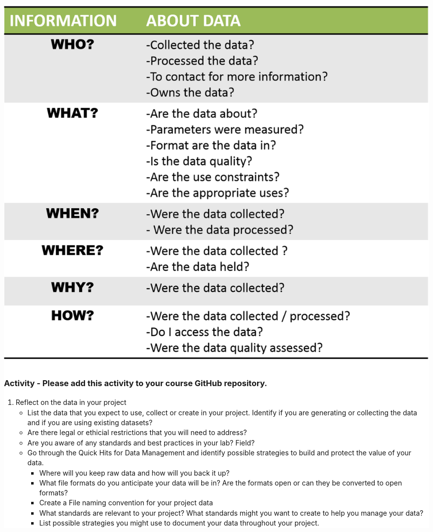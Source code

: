 ![Questions](Data_Questions.png)


### Activity - Please add this activity to your course GitHub repository.

1. Reflect on the data in your project 
    - List the data that you expect to use, collect or create in your project. Identify if you are generating or collecting the data and if you are using existing datasets? 
    - Are there legal or ethicial restrictions that you will need to address?
    - Are you aware of any standards and best practices in your lab?  Field?
    - Go through the Quick Hits for Data Management and identify possible strategies to build and protect the value of your data.  
      - Where will you keep raw data and how will you back it up?
      - What file formats do you anticipate your data will be in? Are the formats open or can they be converted to open formats?
      - Create a File naming convention for your project data
      - What standards are relevant to your project? What standards might you want to create to help you manage your data?
      - List possible strategies you might use to document your data throughout your project.
    